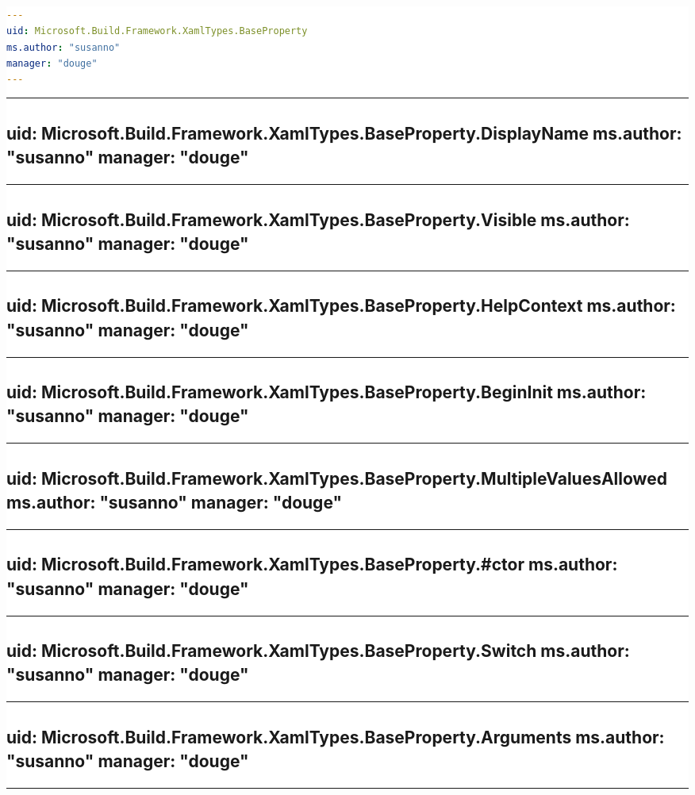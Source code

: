 ```yaml
---
uid: Microsoft.Build.Framework.XamlTypes.BaseProperty
ms.author: "susanno"
manager: "douge"
---
```


---
uid: Microsoft.Build.Framework.XamlTypes.BaseProperty.DisplayName
ms.author: "susanno"
manager: "douge"
---

---
uid: Microsoft.Build.Framework.XamlTypes.BaseProperty.Visible
ms.author: "susanno"
manager: "douge"
---

---
uid: Microsoft.Build.Framework.XamlTypes.BaseProperty.HelpContext
ms.author: "susanno"
manager: "douge"
---

---
uid: Microsoft.Build.Framework.XamlTypes.BaseProperty.BeginInit
ms.author: "susanno"
manager: "douge"
---

---
uid: Microsoft.Build.Framework.XamlTypes.BaseProperty.MultipleValuesAllowed
ms.author: "susanno"
manager: "douge"
---

---
uid: Microsoft.Build.Framework.XamlTypes.BaseProperty.#ctor
ms.author: "susanno"
manager: "douge"
---

---
uid: Microsoft.Build.Framework.XamlTypes.BaseProperty.Switch
ms.author: "susanno"
manager: "douge"
---

---
uid: Microsoft.Build.Framework.XamlTypes.BaseProperty.Arguments
ms.author: "susanno"
manager: "douge"
---

---